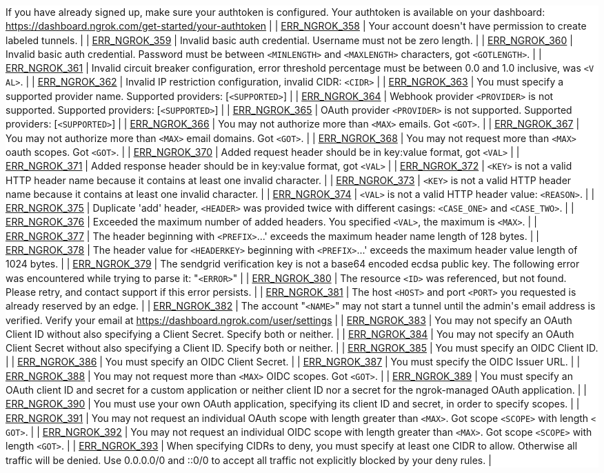 If you have already signed up, make sure your authtoken is configured.
Your authtoken is available on your dashboard: https://dashboard.ngrok.com/get-started/your-authtoken |
		| [ERR_NGROK_358](/error_details/358) | Your account doesn't have permission to create labeled tunnels. |
		| [ERR_NGROK_359](/error_details/359) | Invalid basic auth credential. Username must not be zero length. |
		| [ERR_NGROK_360](/error_details/360) | Invalid basic auth credential. Password must be between <code>&lt;MINLENGTH&gt;</code> and <code>&lt;MAXLENGTH&gt;</code> characters, got <code>&lt;GOTLENGTH&gt;</code>. |
		| [ERR_NGROK_361](/error_details/361) | Invalid circuit breaker configuration, error threshold percentage must be between 0.0 and 1.0 inclusive, was <code>&lt;VAL&gt;</code>. |
		| [ERR_NGROK_362](/error_details/362) | Invalid IP restriction configuration, invalid CIDR: <code>&lt;CIDR&gt;</code> |
		| [ERR_NGROK_363](/error_details/363) | You must specify a supported provider name. Supported providers: [<code>&lt;SUPPORTED&gt;</code>] |
		| [ERR_NGROK_364](/error_details/364) | Webhook provider <code>&lt;PROVIDER&gt;</code> is not supported. Supported providers: [<code>&lt;SUPPORTED&gt;</code>] |
		| [ERR_NGROK_365](/error_details/365) | OAuth provider <code>&lt;PROVIDER&gt;</code> is not supported. Supported providers: [<code>&lt;SUPPORTED&gt;</code>] |
		| [ERR_NGROK_366](/error_details/366) | You may not authorize more than <code>&lt;MAX&gt;</code> emails. Got <code>&lt;GOT&gt;</code>. |
		| [ERR_NGROK_367](/error_details/367) | You may not authorize more than <code>&lt;MAX&gt;</code> email domains. Got <code>&lt;GOT&gt;</code>. |
		| [ERR_NGROK_368](/error_details/368) | You may not request more than <code>&lt;MAX&gt;</code> oauth scopes. Got <code>&lt;GOT&gt;</code>. |
		| [ERR_NGROK_370](/error_details/370) | Added request header should be in key:value format, got <code>&lt;VAL&gt;</code> |
		| [ERR_NGROK_371](/error_details/371) | Added response header should be in key:value format, got <code>&lt;VAL&gt;</code> |
		| [ERR_NGROK_372](/error_details/372) | <code>&lt;KEY&gt;</code> is not a valid HTTP header name because it contains at least one invalid character. |
		| [ERR_NGROK_373](/error_details/373) | <code>&lt;KEY&gt;</code> is not a valid HTTP header name because it contains at least one invalid character. |
		| [ERR_NGROK_374](/error_details/374) | <code>&lt;VAL&gt;</code> is not a valid HTTP header value: <code>&lt;REASON&gt;</code>. |
		| [ERR_NGROK_375](/error_details/375) | Duplicate 'add' header, <code>&lt;HEADER&gt;</code> was provided twice with different casings: <code>&lt;CASE_ONE&gt;</code> and <code>&lt;CASE_TWO&gt;</code>. |
		| [ERR_NGROK_376](/error_details/376) | Exceeded the maximum number of added headers. You specified <code>&lt;VAL&gt;</code>, the maximum is <code>&lt;MAX&gt;</code>. |
		| [ERR_NGROK_377](/error_details/377) | The header beginning with <code>&lt;PREFIX&gt;</code>...' exceeds the maximum header name length of 128 bytes. |
		| [ERR_NGROK_378](/error_details/378) | The header value for <code>&lt;HEADERKEY&gt;</code> beginning with <code>&lt;PREFIX&gt;</code>...' exceeds the maximum header value length of 1024 bytes. |
		| [ERR_NGROK_379](/error_details/379) | The sendgrid verification key is not a base64 encoded ecdsa public key. The following error was encountered while trying to parse it: "<code>&lt;ERROR&gt;</code>" |
		| [ERR_NGROK_380](/error_details/380) | The resource <code>&lt;ID&gt;</code> was referenced, but not found. Please retry, and contact support if this error persists. |
		| [ERR_NGROK_381](/error_details/381) | The host <code>&lt;HOST&gt;</code> and port <code>&lt;PORT&gt;</code> you requested is already reserved by an edge. |
		| [ERR_NGROK_382](/error_details/382) | The account "<code>&lt;NAME&gt;</code>" may not start a tunnel until the admin's email address is verified. Verify your email at https://dashboard.ngrok.com/user/settings |
		| [ERR_NGROK_383](/error_details/383) | You may not specify an OAuth Client ID without also specifying a Client Secret. Specify both or neither. |
		| [ERR_NGROK_384](/error_details/384) | You may not specify an OAuth Client Secret without also specifying a Client ID. Specify both or neither. |
		| [ERR_NGROK_385](/error_details/385) | You must specify an OIDC Client ID. |
		| [ERR_NGROK_386](/error_details/386) | You must specify an OIDC Client Secret. |
		| [ERR_NGROK_387](/error_details/387) | You must specify the OIDC Issuer URL. |
		| [ERR_NGROK_388](/error_details/388) | You may not request more than <code>&lt;MAX&gt;</code> OIDC scopes. Got <code>&lt;GOT&gt;</code>. |
		| [ERR_NGROK_389](/error_details/389) | You must specify an OAuth client ID and secret for a custom application or neither client ID nor a secret for the ngrok-managed OAuth application. |
		| [ERR_NGROK_390](/error_details/390) | You must use your own OAuth application, specifying its client ID and secret, in order to specify scopes. |
		| [ERR_NGROK_391](/error_details/391) | You may not request an individual OAuth scope with length greater than <code>&lt;MAX&gt;</code>. Got scope <code>&lt;SCOPE&gt;</code> with length <code>&lt;GOT&gt;</code>. |
		| [ERR_NGROK_392](/error_details/392) | You may not request an individual OIDC scope with length greater than <code>&lt;MAX&gt;</code>. Got scope <code>&lt;SCOPE&gt;</code> with length <code>&lt;GOT&gt;</code>. |
		| [ERR_NGROK_393](/error_details/393) | When specifying CIDRs to deny, you must specify at least one CIDR to allow. Otherwise all traffic will be denied. Use 0.0.0.0/0 and ::0/0 to accept all traffic not explicitly blocked by your deny rules. |